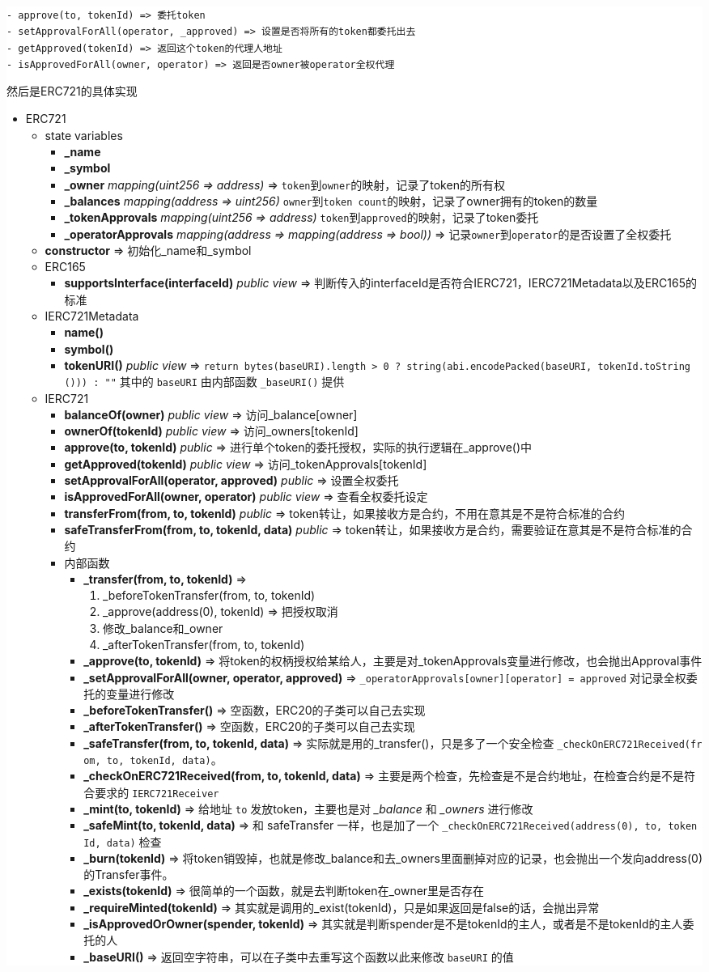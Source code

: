     - approve(to, tokenId) => 委托token
    - setApprovalForAll(operator, _approved) => 设置是否将所有的token都委托出去
    - getApproved(tokenId) => 返回这个token的代理人地址
    - isApprovedForAll(owner, operator) => 返回是否owner被operator全权代理

然后是ERC721的具体实现
- ERC721
    - state variables
        - **_name**
        - **_symbol**
        - **_owner** *mapping(uint256 => address)* => `token`到`owner`的映射，记录了token的所有权
        - **_balances** *mapping(address => uint256)* `owner`到`token count`的映射，记录了owner拥有的token的数量
        - **_tokenApprovals** *mapping(uint256 => address)* `token`到`approved`的映射，记录了token委托
        - **_operatorApprovals** *mapping(address => mapping(address => bool))* => 记录`owner`到`operator`的是否设置了全权委托
    - **constructor** => 初始化_name和_symbol
    - ERC165
        - **supportsInterface(interfaceId)** *public view* => 判断传入的interfaceId是否符合IERC721，IERC721Metadata以及ERC165的标准
    - IERC721Metadata
        - **name()**
        - **symbol()**
        - **tokenURI()** *public view* => `return bytes(baseURI).length > 0 ? string(abi.encodePacked(baseURI, tokenId.toString())) : ""` 其中的 `baseURI` 由内部函数 `_baseURI()` 提供
    - IERC721
        - **balanceOf(owner)** *public view* => 访问_balance[owner]
        - **ownerOf(tokenId)** *public view* => 访问_owners[tokenId]
        - **approve(to, tokenId)** *public* => 进行单个token的委托授权，实际的执行逻辑在_approve()中
        - **getApproved(tokenId)** *public view* => 访问_tokenApprovals[tokenId]
        - **setApprovalForAll(operator, approved)** *public* => 设置全权委托
        - **isApprovedForAll(owner, operator)** *public view* => 查看全权委托设定
        - **transferFrom(from, to, tokenId)** *public* => token转让，如果接收方是合约，不用在意其是不是符合标准的合约
        - **safeTransferFrom(from, to, tokenId, data)** *public* => token转让，如果接收方是合约，需要验证在意其是不是符合标准的合约
        - 内部函数
            - **_transfer(from, to, tokenId)** => 
                1. _beforeTokenTransfer(from, to, tokenId)
                2. _approve(address(0), tokenId) => 把授权取消
                3. 修改_balance和_owner
                4. _afterTokenTransfer(from, to, tokenId)
            - **_approve(to, tokenId)** => 将token的权柄授权给某给人，主要是对_tokenApprovals变量进行修改，也会抛出Approval事件
            - **_setApprovalForAll(owner, operator, approved)** => `_operatorApprovals[owner][operator] = approved` 对记录全权委托的变量进行修改
            - **_beforeTokenTransfer()** => 空函数，ERC20的子类可以自己去实现
            - **_afterTokenTransfer()** => 空函数，ERC20的子类可以自己去实现
            - **_safeTransfer(from, to, tokenId, data)** => 实际就是用的_transfer()，只是多了一个安全检查 `_checkOnERC721Received(from, to, tokenId, data)`。
            - **_checkOnERC721Received(from, to, tokenId, data)** => 主要是两个检查，先检查是不是合约地址，在检查合约是不是符合要求的 `IERC721Receiver`
            - **_mint(to, tokenId)** => 给地址 `to` 发放token，主要也是对 *_balance* 和 *_owners* 进行修改
            - **_safeMint(to, tokenId, data)** => 和 safeTransfer 一样，也是加了一个 `_checkOnERC721Received(address(0), to, tokenId, data)` 检查
            - **_burn(tokenId)** => 将token销毁掉，也就是修改_balance和去_owners里面删掉对应的记录，也会抛出一个发向address(0)的Transfer事件。
            - **_exists(tokenId)** => 很简单的一个函数，就是去判断token在_owner里是否存在
            - **_requireMinted(tokenId)** => 其实就是调用的_exist(tokenId)，只是如果返回是false的话，会抛出异常
            - **_isApprovedOrOwner(spender, tokenId)** => 其实就是判断spender是不是tokenId的主人，或者是不是tokenId的主人委托的人
            - **_baseURI()** => 返回空字符串，可以在子类中去重写这个函数以此来修改 `baseURI` 的值
